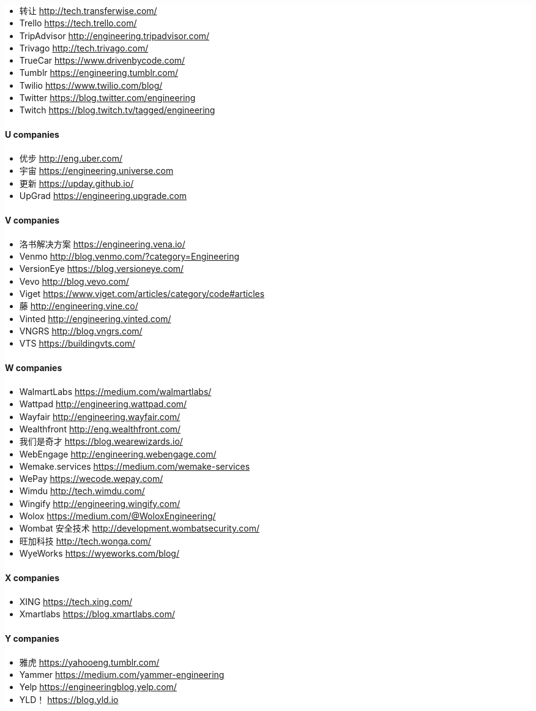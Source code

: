 * 转让 http://tech.transferwise.com/
* Trello https://tech.trello.com/
* TripAdvisor http://engineering.tripadvisor.com/
* Trivago http://tech.trivago.com/
* TrueCar https://www.drivenbycode.com/
* Tumblr https://engineering.tumblr.com/
* Twilio https://www.twilio.com/blog/
* Twitter https://blog.twitter.com/engineering
* Twitch https://blog.twitch.tv/tagged/engineering

#### U companies
* 优步 http://eng.uber.com/
* 宇宙 https://engineering.universe.com
* 更新 https://upday.github.io/
* UpGrad https://engineering.upgrade.com

#### V companies
* 洛书解决方案 https://engineering.vena.io/
* Venmo http://blog.venmo.com/?category=Engineering
* VersionEye https://blog.versioneye.com/
* Vevo http://blog.vevo.com/
* Viget https://www.viget.com/articles/category/code#articles
* 藤 http://engineering.vine.co/
* Vinted http://engineering.vinted.com/
* VNGRS http://blog.vngrs.com/
* VTS https://buildingvts.com/

#### W companies
* WalmartLabs https://medium.com/walmartlabs/
* Wattpad http://engineering.wattpad.com/
* Wayfair http://engineering.wayfair.com/
* Wealthfront http://eng.wealthfront.com/
* 我们是奇才 https://blog.wearewizards.io/
* WebEngage http://engineering.webengage.com/
* Wemake.services https://medium.com/wemake-services
* WePay https://wecode.wepay.com/
* Wimdu http://tech.wimdu.com/
* Wingify http://engineering.wingify.com/
* Wolox https://medium.com/@WoloxEngineering/
* Wombat 安全技术 http://development.wombatsecurity.com/
* 旺加科技 http://tech.wonga.com/
* WyeWorks https://wyeworks.com/blog/

#### X companies
* XING https://tech.xing.com/
* Xmartlabs https://blog.xmartlabs.com/

#### Y companies
* 雅虎 https://yahooeng.tumblr.com/
* Yammer https://medium.com/yammer-engineering
* Yelp https://engineeringblog.yelp.com/
 * YLD！  https://blog.yld.io

